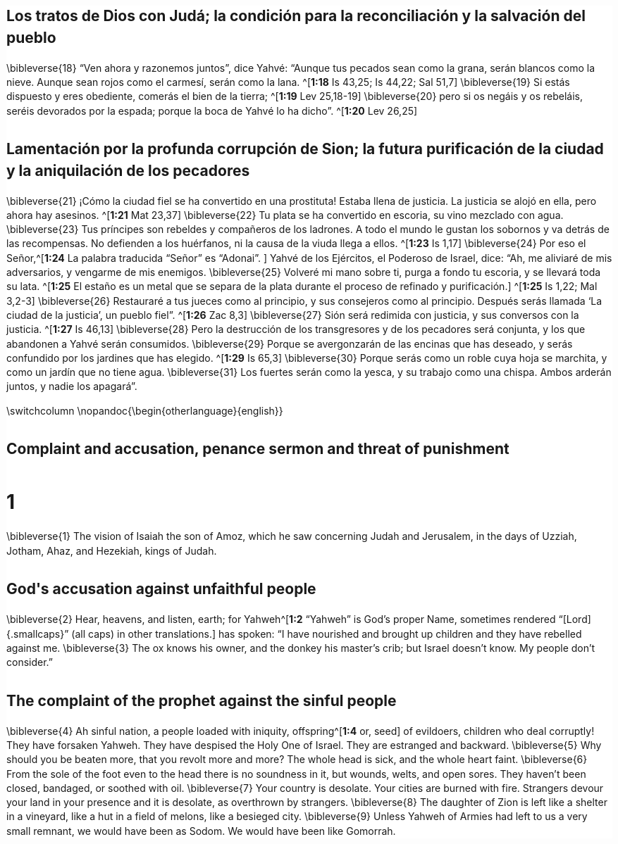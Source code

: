 ## Los tratos de Dios con Judá; la condición para la reconciliación y la salvación del pueblo
\bibleverse{18} “Ven ahora y razonemos juntos”, dice Yahvé: “Aunque tus pecados sean como la grana, serán blancos como la nieve. Aunque sean rojos como el carmesí, serán como la lana. ^[**1:18** Is 43,25; Is 44,22; Sal 51,7] \bibleverse{19} Si estás dispuesto y eres obediente, comerás el bien de la tierra; ^[**1:19** Lev 25,18-19] \bibleverse{20} pero si os negáis y os rebeláis, seréis devorados por la espada; porque la boca de Yahvé lo ha dicho”. ^[**1:20** Lev 26,25]

## Lamentación por la profunda corrupción de Sion; la futura purificación de la ciudad y la aniquilación de los pecadores
\bibleverse{21} ¡Cómo la ciudad fiel se ha convertido en una prostituta! Estaba llena de justicia. La justicia se alojó en ella, pero ahora hay asesinos. ^[**1:21** Mat 23,37] \bibleverse{22} Tu plata se ha convertido en escoria, su vino mezclado con agua. \bibleverse{23} Tus príncipes son rebeldes y compañeros de los ladrones. A todo el mundo le gustan los sobornos y va detrás de las recompensas. No defienden a los huérfanos, ni la causa de la viuda llega a ellos. ^[**1:23** Is 1,17] \bibleverse{24} Por eso el Señor,^[**1:24** La palabra traducida “Señor” es “Adonai”. ] Yahvé de los Ejércitos, el Poderoso de Israel, dice: “Ah, me aliviaré de mis adversarios, y vengarme de mis enemigos. \bibleverse{25} Volveré mi mano sobre ti, purga a fondo tu escoria, y se llevará toda su lata. ^[**1:25** El estaño es un metal que se separa de la plata durante el proceso de refinado y purificación.] ^[**1:25** Is 1,22; Mal 3,2-3] \bibleverse{26} Restauraré a tus jueces como al principio, y sus consejeros como al principio. Después serás llamada ‘La ciudad de la justicia’, un pueblo fiel”. ^[**1:26** Zac 8,3] \bibleverse{27} Sión será redimida con justicia, y sus conversos con la justicia. ^[**1:27** Is 46,13] \bibleverse{28} Pero la destrucción de los transgresores y de los pecadores será conjunta, y los que abandonen a Yahvé serán consumidos. \bibleverse{29} Porque se avergonzarán de las encinas que has deseado, y serás confundido por los jardines que has elegido. ^[**1:29** Is 65,3] \bibleverse{30} Porque serás como un roble cuya hoja se marchita, y como un jardín que no tiene agua. \bibleverse{31} Los fuertes serán como la yesca, y su trabajo como una chispa. Ambos arderán juntos, y nadie los apagará”.

\switchcolumn
\nopandoc{\begin{otherlanguage}{english}}

## Complaint and accusation, penance sermon and threat of punishment
# 1
\bibleverse{1} The vision of Isaiah the son of Amoz, which he saw concerning Judah and Jerusalem, in the days of Uzziah, Jotham, Ahaz, and Hezekiah, kings of Judah.

## God's accusation against unfaithful people
\bibleverse{2} Hear, heavens, and listen, earth; for Yahweh^[**1:2** “Yahweh” is God’s proper Name, sometimes rendered “[Lord]{.smallcaps}” (all caps) in other translations.] has spoken: “I have nourished and brought up children and they have rebelled against me. \bibleverse{3} The ox knows his owner, and the donkey his master’s crib; but Israel doesn’t know. My people don’t consider.”

## The complaint of the prophet against the sinful people
\bibleverse{4} Ah sinful nation, a people loaded with iniquity, offspring^[**1:4** or, seed] of evildoers, children who deal corruptly! They have forsaken Yahweh. They have despised the Holy One of Israel. They are estranged and backward. \bibleverse{5} Why should you be beaten more, that you revolt more and more? The whole head is sick, and the whole heart faint. \bibleverse{6} From the sole of the foot even to the head there is no soundness in it, but wounds, welts, and open sores. They haven’t been closed, bandaged, or soothed with oil. \bibleverse{7} Your country is desolate. Your cities are burned with fire. Strangers devour your land in your presence and it is desolate, as overthrown by strangers. \bibleverse{8} The daughter of Zion is left like a shelter in a vineyard, like a hut in a field of melons, like a besieged city. \bibleverse{9} Unless Yahweh of Armies had left to us a very small remnant, we would have been as Sodom. We would have been like Gomorrah.
